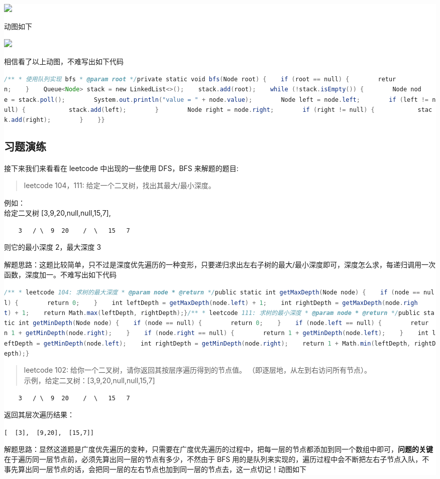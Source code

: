 ![](https://user-gold-cdn.xitu.io/2020/4/15/1717c3eed8154a49?w=355&h=287&f=png&s=12743)

动图如下

![](https://user-gold-cdn.xitu.io/2020/4/15/1717c3f03d7c292b?w=813&h=768&f=gif&s=340159)

相信看了以上动图，不难写出如下代码

```java
/** * 使用队列实现 bfs * @param root */private static void bfs(Node root) {    if (root == null) {        return;    }    Queue<Node> stack = new LinkedList<>();    stack.add(root);    while (!stack.isEmpty()) {        Node node = stack.poll();        System.out.println("value = " + node.value);        Node left = node.left;        if (left != null) {            stack.add(left);        }        Node right = node.right;        if (right != null) {            stack.add(right);        }    }}
```

## 习题演练

接下来我们来看看在 leetcode 中出现的一些使用 DFS，BFS 来解题的题目:

> leetcode 104，111: 给定一个二叉树，找出其最大/最小深度。

例如：  
给定二叉树 \[3,9,20,null,null,15,7\],

```shell
    3   / \  9  20    /  \   15   7
```

则它的最小深度 2，最大深度 3

解题思路：这题比较简单，只不过是深度优先遍历的一种变形，只要递归求出左右子树的最大/最小深度即可，深度怎么求，每递归调用一次函数，深度加一。不难写出如下代码

```java
/** * leetcode 104: 求树的最大深度 * @param node * @return */public static int getMaxDepth(Node node) {    if (node == null) {        return 0;    }    int leftDepth = getMaxDepth(node.left) + 1;    int rightDepth = getMaxDepth(node.right) + 1;    return Math.max(leftDepth, rightDepth);}/** * leetcode 111: 求树的最小深度 * @param node * @return */public static int getMinDepth(Node node) {    if (node == null) {        return 0;    }    if (node.left == null) {        return 1 + getMinDepth(node.right);    }    if (node.right == null) {        return 1 + getMinDepth(node.left);    }    int leftDepth = getMinDepth(node.left);    int rightDepth = getMinDepth(node.right);    return 1 + Math.min(leftDepth, rightDepth);}
```

> leetcode 102: 给你一个二叉树，请你返回其按层序遍历得到的节点值。 （即逐层地，从左到右访问所有节点）。  
> 示例，给定二叉树：\[3,9,20,null,null,15,7\]

```shell
    3   / \  9  20    /  \   15   7
```

返回其层次遍历结果：

```shell
[  [3],  [9,20],  [15,7]]
```

解题思路：显然这道题是广度优先遍历的变种，只需要在广度优先遍历的过程中，把每一层的节点都添加到同一个数组中即可，**问题的关键**在于遍历同一层节点前，必须先算出同一层的节点有多少，不然由于 BFS 用的是队列来实现的，遍历过程中会不断把左右子节点入队，不事先算出同一层节点的话，会把同一层的左右节点也加到同一层的节点去，这一点切记！动图如下
